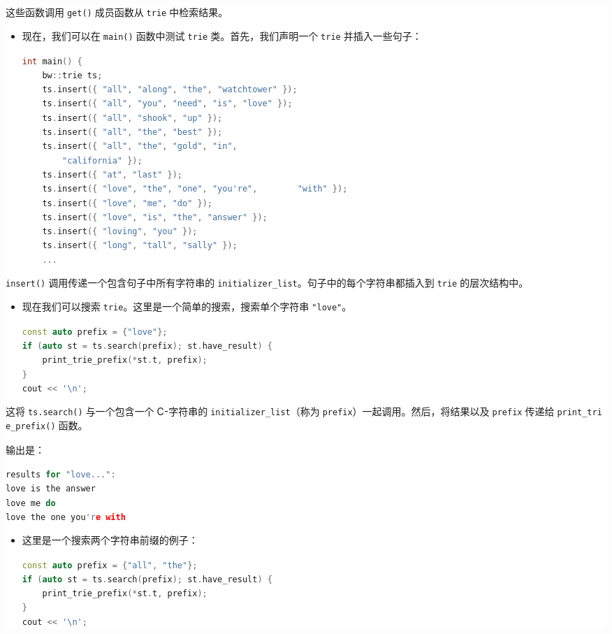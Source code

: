 这些函数调用 `get()` 成员函数从 `trie` 中检索结果。

+   现在，我们可以在 `main()` 函数中测试 `trie` 类。首先，我们声明一个 `trie` 并插入一些句子：

    ```cpp
    int main() {
        bw::trie ts;
        ts.insert({ "all", "along", "the", "watchtower" });
        ts.insert({ "all", "you", "need", "is", "love" });
        ts.insert({ "all", "shook", "up" });
        ts.insert({ "all", "the", "best" });
        ts.insert({ "all", "the", "gold", "in",
            "california" });
        ts.insert({ "at", "last" });
        ts.insert({ "love", "the", "one", "you're",        "with" });
        ts.insert({ "love", "me", "do" });
        ts.insert({ "love", "is", "the", "answer" });
        ts.insert({ "loving", "you" });
        ts.insert({ "long", "tall", "sally" });
        ...
    ```

`insert()` 调用传递一个包含句子中所有字符串的 `initializer_list`。句子中的每个字符串都插入到 `trie` 的层次结构中。

+   现在我们可以搜索 `trie`。这里是一个简单的搜索，搜索单个字符串 `"love"`。

    ```cpp
    const auto prefix = {"love"};
    if (auto st = ts.search(prefix); st.have_result) {
        print_trie_prefix(*st.t, prefix);
    }
    cout << '\n';
    ```

这将 `ts.search()` 与一个包含一个 C-字符串的 `initializer_list`（称为 `prefix`）一起调用。然后，将结果以及 `prefix` 传递给 `print_trie_prefix()` 函数。

输出是：

```cpp
results for "love...":
love is the answer
love me do
love the one you're with
```

+   这里是一个搜索两个字符串前缀的例子：

    ```cpp
    const auto prefix = {"all", "the"};
    if (auto st = ts.search(prefix); st.have_result) {
        print_trie_prefix(*st.t, prefix);
    }
    cout << '\n';
    ```

